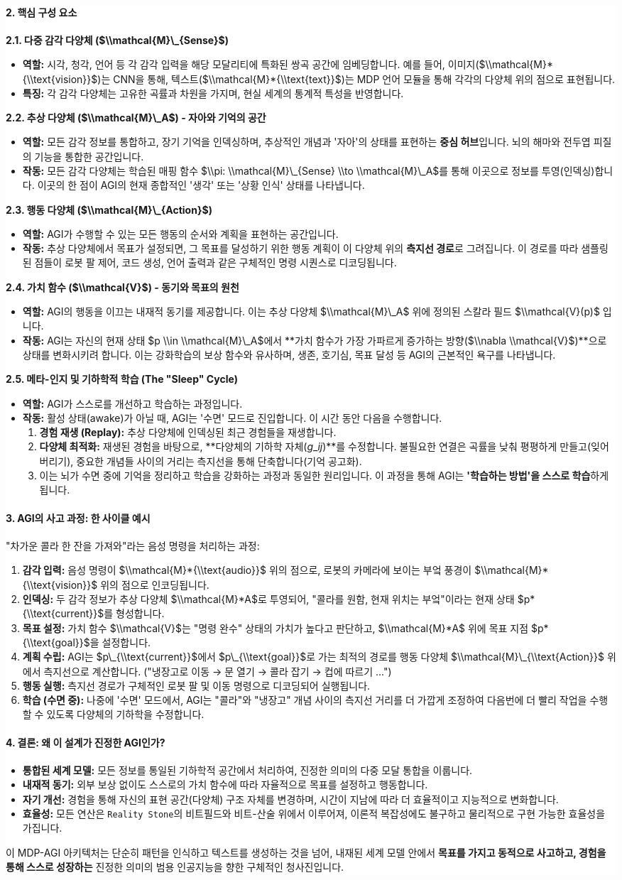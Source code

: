 #### **2. 핵심 구성 요소**

**2.1. 다중 감각 다양체 ($\\mathcal{M}\_{Sense}$)**

  * **역할:** 시각, 청각, 언어 등 각 감각 입력을 해당 모달리티에 특화된 쌍곡 공간에 임베딩합니다. 예를 들어, 이미지($\\mathcal{M}*{\\text{vision}}$)는 CNN을 통해, 텍스트($\\mathcal{M}*{\\text{text}}$)는 MDP 언어 모듈을 통해 각각의 다양체 위의 점으로 표현됩니다.
  * **특징:** 각 감각 다양체는 고유한 곡률과 차원을 가지며, 현실 세계의 통계적 특성을 반영합니다.

**2.2. 추상 다양체 ($\\mathcal{M}\_A$) - 자아와 기억의 공간**

  * **역할:** 모든 감각 정보를 통합하고, 장기 기억을 인덱싱하며, 추상적인 개념과 '자아'의 상태를 표현하는 **중심 허브**입니다. 뇌의 해마와 전두엽 피질의 기능을 통합한 공간입니다.
  * **작동:** 모든 감각 다양체는 학습된 매핑 함수 $\\pi: \\mathcal{M}\_{Sense} \\to \\mathcal{M}\_A$를 통해 이곳으로 정보를 투영(인덱싱)합니다. 이곳의 한 점이 AGI의 현재 종합적인 '생각' 또는 '상황 인식' 상태를 나타냅니다.

**2.3. 행동 다양체 ($\\mathcal{M}\_{Action}$)**

  * **역할:** AGI가 수행할 수 있는 모든 행동의 순서와 계획을 표현하는 공간입니다.
  * **작동:** 추상 다양체에서 목표가 설정되면, 그 목표를 달성하기 위한 행동 계획이 이 다양체 위의 **측지선 경로**로 그려집니다. 이 경로를 따라 샘플링된 점들이 로봇 팔 제어, 코드 생성, 언어 출력과 같은 구체적인 명령 시퀀스로 디코딩됩니다.

**2.4. 가치 함수 ($\\mathcal{V}$) - 동기와 목표의 원천**

  * **역할:** AGI의 행동을 이끄는 내재적 동기를 제공합니다. 이는 추상 다양체 $\\mathcal{M}\_A$ 위에 정의된 스칼라 필드 $\\mathcal{V}(p)$ 입니다.
  * **작동:** AGI는 자신의 현재 상태 $p \\in \\mathcal{M}\_A$에서 \*\*가치 함수가 가장 가파르게 증가하는 방향($\\nabla \\mathcal{V}$)\*\*으로 상태를 변화시키려 합니다. 이는 강화학습의 보상 함수와 유사하며, 생존, 호기심, 목표 달성 등 AGI의 근본적인 욕구를 나타냅니다.

**2.5. 메타-인지 및 기하학적 학습 (The "Sleep" Cycle)**

  * **역할:** AGI가 스스로를 개선하고 학습하는 과정입니다.
  * **작동:** 활성 상태(awake)가 아닐 때, AGI는 '수면' 모드로 진입합니다. 이 시간 동안 다음을 수행합니다.
    1.  **경험 재생 (Replay):** 추상 다양체에 인덱싱된 최근 경험들을 재생합니다.
    2.  **다양체 최적화:** 재생된 경험을 바탕으로, \*\*다양체의 기하학 자체($g\_{ij}$)\*\*를 수정합니다. 불필요한 연결은 곡률을 낮춰 평평하게 만들고(잊어버리기), 중요한 개념들 사이의 거리는 측지선을 통해 단축합니다(기억 공고화).
    3.  이는 뇌가 수면 중에 기억을 정리하고 학습을 강화하는 과정과 동일한 원리입니다. 이 과정을 통해 AGI는 **'학습하는 방법'을 스스로 학습**하게 됩니다.

#### **3. AGI의 사고 과정: 한 사이클 예시**

"차가운 콜라 한 잔을 가져와"라는 음성 명령을 처리하는 과정:

1.  **감각 입력:** 음성 명령이 $\\mathcal{M}*{\\text{audio}}$ 위의 점으로, 로봇의 카메라에 보이는 부엌 풍경이 $\\mathcal{M}*{\\text{vision}}$ 위의 점으로 인코딩됩니다.
2.  **인덱싱:** 두 감각 정보가 추상 다양체 $\\mathcal{M}*A$로 투영되어, "콜라를 원함, 현재 위치는 부엌"이라는 현재 상태 $p*{\\text{current}}$를 형성합니다.
3.  **목표 설정:** 가치 함수 $\\mathcal{V}$는 "명령 완수" 상태의 가치가 높다고 판단하고, $\\mathcal{M}*A$ 위에 목표 지점 $p*{\\text{goal}}$을 설정합니다.
4.  **계획 수립:** AGI는 $p\_{\\text{current}}$에서 $p\_{\\text{goal}}$로 가는 최적의 경로를 행동 다양체 $\\mathcal{M}\_{\\text{Action}}$ 위에서 측지선으로 계산합니다. ("냉장고로 이동 → 문 열기 → 콜라 잡기 → 컵에 따르기 ...")
5.  **행동 실행:** 측지선 경로가 구체적인 로봇 팔 및 이동 명령으로 디코딩되어 실행됩니다.
6.  **학습 (수면 중):** 나중에 '수면' 모드에서, AGI는 "콜라"와 "냉장고" 개념 사이의 측지선 거리를 더 가깝게 조정하여 다음번에 더 빨리 작업을 수행할 수 있도록 다양체의 기하학을 수정합니다.

#### **4. 결론: 왜 이 설계가 진정한 AGI인가?**

  * **통합된 세계 모델:** 모든 정보를 통일된 기하학적 공간에서 처리하여, 진정한 의미의 다중 모달 통합을 이룹니다.
  * **내재적 동기:** 외부 보상 없이도 스스로의 가치 함수에 따라 자율적으로 목표를 설정하고 행동합니다.
  * **자기 개선:** 경험을 통해 자신의 표현 공간(다양체) 구조 자체를 변경하며, 시간이 지남에 따라 더 효율적이고 지능적으로 변화합니다.
  * **효율성:** 모든 연산은 `Reality Stone`의 비트필드와 비트-산술 위에서 이루어져, 이론적 복잡성에도 불구하고 물리적으로 구현 가능한 효율성을 가집니다.

이 MDP-AGI 아키텍처는 단순히 패턴을 인식하고 텍스트를 생성하는 것을 넘어, 내재된 세계 모델 안에서 **목표를 가지고 동적으로 사고하고, 경험을 통해 스스로 성장하는** 진정한 의미의 범용 인공지능을 향한 구체적인 청사진입니다.